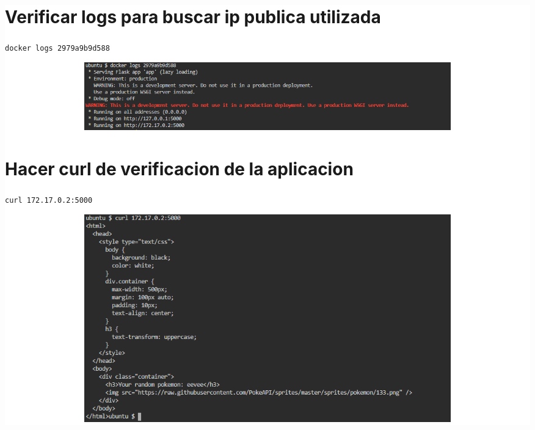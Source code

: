 # Verificar logs para buscar ip publica utilizada

```
docker logs 2979a9b9d588
```

<p align="center"><img src="../../assets/clase-4-lab-06-img7.PNG" width="600"/></p>

# Hacer curl de verificacion de la aplicacion

```
curl 172.17.0.2:5000
```

<p align="center"><img src="../../assets/clase-4-lab-06-img8.PNG" width="600"/></p>
